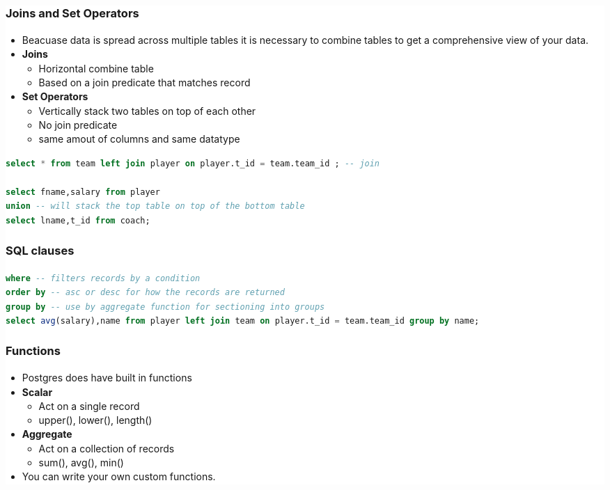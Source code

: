 ### Joins and Set Operators
- Beacuase data is spread across multiple tables it is necessary to combine tables to get a comprehensive view of your data.
- **Joins**
  - Horizontal combine table
  - Based on a join predicate that matches record
- **Set Operators**
  - Vertically stack two tables on top of each other
  - No join predicate 
  - same amout of columns and same datatype
```sql
select * from team left join player on player.t_id = team.team_id ; -- join

select fname,salary from player
union -- will stack the top table on top of the bottom table
select lname,t_id from coach;
```

### SQL clauses

```SQL
where -- filters records by a condition
order by -- asc or desc for how the records are returned
group by -- use by aggregate function for sectioning into groups
select avg(salary),name from player left join team on player.t_id = team.team_id group by name;
```

### Functions
- Postgres does have built in functions
- **Scalar**
  - Act on a single record
  - upper(), lower(), length()
- **Aggregate**
  - Act on a collection of records
  - sum(), avg(), min()
- You can write your own custom functions.